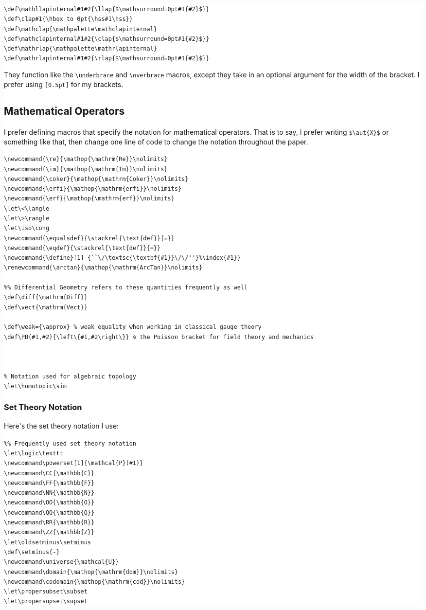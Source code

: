 ```
\def\mathllapinternal#1#2{\llap{$\mathsurround=0pt#1{#2}$}}
\def\clap#1{\hbox to 0pt{\hss#1\hss}}
\def\mathclap{\mathpalette\mathclapinternal}
\def\mathclapinternal#1#2{\clap{$\mathsurround=0pt#1{#2}$}}
\def\mathrlap{\mathpalette\mathrlapinternal}
\def\mathrlapinternal#1#2{\rlap{$\mathsurround=0pt#1{#2}$}}
```

They function like the `\underbrace` and `\overbrace` macros, except they take in an optional argument for the width of the bracket. I prefer using `[0.5pt]` for my brackets.

## Mathematical Operators ##

I prefer defining macros that specify the notation for mathematical operators. That is to say, I prefer writing `$\aut{X}$` or something like that, then change one line of code to change the notation throughout the paper.

```
\newcommand{\re}{\mathop{\mathrm{Re}}\nolimits}
\newcommand{\im}{\mathop{\mathrm{Im}}\nolimits}
\newcommand{\coker}{\mathop{\mathrm{Coker}}\nolimits}
\newcommand{\erfi}{\mathop{\mathrm{erfi}}\nolimits}
\newcommand{\erf}{\mathop{\mathrm{erf}}\nolimits}
\let\<\langle
\let\>\rangle
\let\iso\cong
\newcommand{\equalsdef}{\stackrel{\text{def}}{=}}
\newcommand{\eqdef}{\stackrel{\text{def}}{=}}
\newcommand{\define}[1] {``\/\textsc{\textbf{#1}}\/\/''}%\index{#1}}
\renewcommand{\arctan}{\mathop{\mathrm{ArcTan}}\nolimits}

%% Differential Geometry refers to these quantities frequently as well
\def\diff{\mathrm{Diff}}
\def\vect{\mathrm{Vect}}

\def\weak={\approx} % weak equality when working in classical gauge theory
\def\PB(#1,#2){\left\{#1,#2\right\}} % the Poisson bracket for field theory and mechanics



% Notation used for algebraic topology
\let\homotopic\sim
```
### Set Theory Notation ###
Here's the set theory notation I use:

```
%% Frequently used set theory notation
\let\logic\texttt
\newcommand\powerset[1]{\mathcal{P}(#1)}
\newcommand\CC{\mathbb{C}}
\newcommand\FF{\mathbb{F}}
\newcommand\NN{\mathbb{N}}
\newcommand\OO{\mathbb{O}}
\newcommand\QQ{\mathbb{Q}}
\newcommand\RR{\mathbb{R}}
\newcommand\ZZ{\mathbb{Z}}
\let\oldsetminus\setminus
\def\setminus{-}
\newcommand\universe{\mathcal{U}}
\newcommand\domain{\mathop{\mathrm{dom}}\nolimits}
\newcommand\codomain{\mathop{\mathrm{cod}}\nolimits}
\let\propersubset\subset
\let\propersupset\supset
```